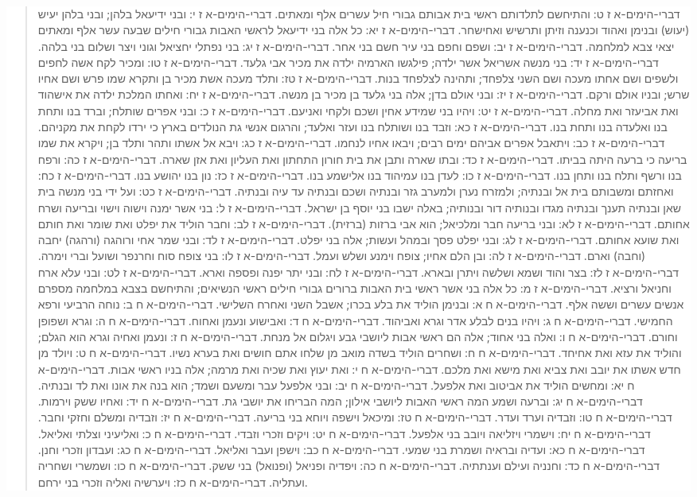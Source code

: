 > דברי-הימים-א ז ט: והתיחשם לתלדותם ראשי בית אבותם גבורי חיל עשרים אלף ומאתים.
> דברי-הימים-א ז י: ובני ידיעאל בלהן; ובני בלהן יעיש (יעוש) ובנימן ואהוד וכנענה וזיתן ותרשיש ואחישחר.
> דברי-הימים-א ז יא: כל אלה בני ידיעאל לראשי האבות גבורי חילים שבעה עשר אלף ומאתים יצאי צבא למלחמה.
> דברי-הימים-א ז יב: ושפם וחפם בני עיר חשם בני אחר.
> דברי-הימים-א ז יג: בני נפתלי יחציאל וגוני ויצר ושלום בני בלהה.
> דברי-הימים-א ז יד: בני מנשה אשריאל אשר ילדה; פילגשו הארמיה ילדה את מכיר אבי גלעד.
> דברי-הימים-א ז טו: ומכיר לקח אשה לחפים ולשפים ושם אחתו מעכה ושם השני צלפחד; ותהינה לצלפחד בנות.
> דברי-הימים-א ז טז: ותלד מעכה אשת מכיר בן ותקרא שמו פרש ושם אחיו שרש; ובניו אולם ורקם.
> דברי-הימים-א ז יז: ובני אולם בדן; אלה בני גלעד בן מכיר בן מנשה.
> דברי-הימים-א ז יח: ואחתו המלכת ילדה את אישהוד ואת אביעזר ואת מחלה.
> דברי-הימים-א ז יט: ויהיו בני שמידע אחין ושכם ולקחי ואניעם.
> דברי-הימים-א ז כ: ובני אפרים שותלח; וברד בנו ותחת בנו ואלעדה בנו ותחת בנו.
> דברי-הימים-א ז כא: וזבד בנו ושותלח בנו ועזר ואלעד; והרגום אנשי גת הנולדים בארץ כי ירדו לקחת את מקניהם.
> דברי-הימים-א ז כב: ויתאבל אפרים אביהם ימים רבים; ויבאו אחיו לנחמו.
> דברי-הימים-א ז כג: ויבא אל אשתו ותהר ותלד בן; ויקרא את שמו בריעה כי ברעה היתה בביתו.
> דברי-הימים-א ז כד: ובתו שארה ותבן את בית חורון התחתון ואת העליון ואת אזן שארה.
> דברי-הימים-א ז כה: ורפח בנו ורשף ותלח בנו ותחן בנו.
> דברי-הימים-א ז כו: לעדן בנו עמיהוד בנו אלישמע בנו.
> דברי-הימים-א ז כז: נון בנו יהושע בנו.
> דברי-הימים-א ז כח: ואחזתם ומשבותם בית אל ובנתיה; ולמזרח נערן ולמערב גזר ובנתיה ושכם ובנתיה עד עיה ובנתיה.
> דברי-הימים-א ז כט: ועל ידי בני מנשה בית שאן ובנתיה תענך ובנתיה מגדו ובנותיה דור ובנותיה; באלה ישבו בני יוסף בן ישראל.
> דברי-הימים-א ז ל: בני אשר ימנה וישוה וישוי ובריעה ושרח אחותם.
> דברי-הימים-א ז לא: ובני בריעה חבר ומלכיאל; הוא אבי ברזות (ברזית).
> דברי-הימים-א ז לב: וחבר הוליד את יפלט ואת שומר ואת חותם ואת שועא אחותם.
> דברי-הימים-א ז לג: ובני יפלט פסך ובמהל ועשות; אלה בני יפלט.
> דברי-הימים-א ז לד: ובני שמר אחי ורוהגה (ורהגה) יחבה (וחבה) וארם.
> דברי-הימים-א ז לה: ובן הלם אחיו; צופח וימנע ושלש ועמל.
> דברי-הימים-א ז לו: בני צופח סוח וחרנפר ושועל וברי וימרה.
> דברי-הימים-א ז לז: בצר והוד ושמא ושלשה ויתרן ובארא.
> דברי-הימים-א ז לח: ובני יתר יפנה ופספה וארא.
> דברי-הימים-א ז לט: ובני עלא ארח וחניאל ורציא.
> דברי-הימים-א ז מ: כל אלה בני אשר ראשי בית האבות ברורים גבורי חילים ראשי הנשיאים; והתיחשם בצבא במלחמה מספרם אנשים עשרים וששה אלף.
> דברי-הימים-א ח א: ובנימן הוליד את בלע בכרו; אשבל השני ואחרח השלישי.
> דברי-הימים-א ח ב: נוחה הרביעי ורפא החמישי.
> דברי-הימים-א ח ג: ויהיו בנים לבלע אדר וגרא ואביהוד.
> דברי-הימים-א ח ד: ואבישוע ונעמן ואחוח.
> דברי-הימים-א ח ה: וגרא ושפופן וחורם.
> דברי-הימים-א ח ו: ואלה בני אחוד; אלה הם ראשי אבות ליושבי גבע ויגלום אל מנחת.
> דברי-הימים-א ח ז: ונעמן ואחיה וגרא הוא הגלם; והוליד את עזא ואת אחיחד.
> דברי-הימים-א ח ח: ושחרים הוליד בשדה מואב מן שלחו אתם חושים ואת בערא נשיו.
> דברי-הימים-א ח ט: ויולד מן חדש אשתו את יובב ואת צביא ואת מישא ואת מלכם.
> דברי-הימים-א ח י: ואת יעוץ ואת שכיה ואת מרמה; אלה בניו ראשי אבות.
> דברי-הימים-א ח יא: ומחשים הוליד את אביטוב ואת אלפעל.
> דברי-הימים-א ח יב: ובני אלפעל עבר ומשעם ושמד; הוא בנה את אונו ואת לד ובנתיה.
> דברי-הימים-א ח יג: וברעה ושמע המה ראשי האבות ליושבי אילון; המה הבריחו את יושבי גת.
> דברי-הימים-א ח יד: ואחיו ששק וירמות.
> דברי-הימים-א ח טו: וזבדיה וערד ועדר.
> דברי-הימים-א ח טז: ומיכאל וישפה ויוחא בני בריעה.
> דברי-הימים-א ח יז: וזבדיה ומשלם וחזקי וחבר.
> דברי-הימים-א ח יח: וישמרי ויזליאה ויובב בני אלפעל.
> דברי-הימים-א ח יט: ויקים וזכרי וזבדי.
> דברי-הימים-א ח כ: ואליעיני וצלתי ואליאל.
> דברי-הימים-א ח כא: ועדיה ובראיה ושמרת בני שמעי.
> דברי-הימים-א ח כב: וישפן ועבר ואליאל.
> דברי-הימים-א ח כג: ועבדון וזכרי וחנן.
> דברי-הימים-א ח כד: וחנניה ועילם וענתתיה.
> דברי-הימים-א ח כה: ויפדיה ופניאל (ופנואל) בני ששק.
> דברי-הימים-א ח כו: ושמשרי ושחריה ועתליה.
> דברי-הימים-א ח כז: ויערשיה ואליה וזכרי בני ירחם.